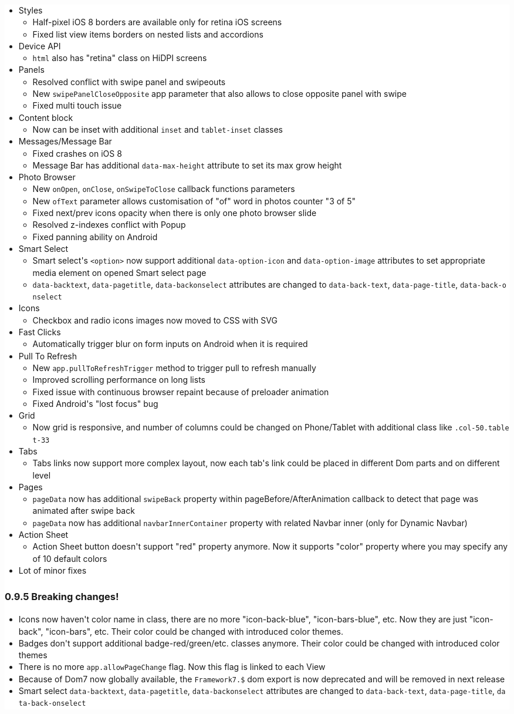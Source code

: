   * Styles
    * Half-pixel iOS 8 borders are available only for retina iOS screens
    * Fixed list view items borders on nested lists and accordions
  * Device API
    * `html` also has "retina" class on HiDPI screens
  * Panels
    * Resolved conflict with swipe panel and swipeouts
    * New `swipePanelCloseOpposite` app parameter that also allows to close opposite panel with swipe
    * Fixed multi touch issue
  * Content block
    * Now can be inset with additional `inset` and `tablet-inset` classes
  * Messages/Message Bar
    * Fixed crashes on iOS 8
    * Message Bar has additional `data-max-height` attribute to set its max grow height
  * Photo Browser
    * New `onOpen`, `onClose`, `onSwipeToClose` callback functions parameters
    * New `ofText` parameter allows customisation of "of" word in photos counter "3 of 5"
    * Fixed next/prev icons opacity when there is only one photo browser slide
    * Resolved z-indexes conflict with Popup
    * Fixed panning ability on Android
  * Smart Select
    * Smart select's `<option>` now support additional `data-option-icon` and `data-option-image` attributes to set appropriate media element on opened Smart select page
    * `data-backtext`, `data-pagetitle`, `data-backonselect` attributes are changed to `data-back-text`, `data-page-title`, `data-back-onselect`
  * Icons
    * Checkbox and radio icons images now moved to CSS with SVG
  * Fast Clicks
    * Automatically trigger blur on form inputs on Android when it is required
  * Pull To Refresh
    * New `app.pullToRefreshTrigger` method to trigger pull to refresh manually
    * Improved scrolling performance on long lists
    * Fixed issue with continuous browser repaint because of preloader animation
    * Fixed Android's "lost focus" bug
  * Grid
    * Now grid is responsive, and number of columns could be changed on Phone/Tablet with additional class like `.col-50.tablet-33`
  * Tabs
    * Tabs links now support more complex layout, now each tab's link could be placed in different Dom parts and on different level
  * Pages
    * `pageData` now has additional `swipeBack` property within pageBefore/AfterAnimation callback to detect that page was animated after swipe back
    * `pageData` now has additional `navbarInnerContainer` property with related Navbar inner (only for Dynamic Navbar)
  * Action Sheet
    * Action Sheet button doesn't support "red" property anymore. Now it supports "color" property where you may specify any of 10 default colors
  * Lot of minor fixes

### 0.9.5 Breaking changes!
  * Icons now haven't color name in class, there are no more "icon-back-blue", "icon-bars-blue", etc. Now they are just "icon-back", "icon-bars", etc. Their color could be changed with introduced color themes.
  * Badges don't support additional badge-red/green/etc. classes anymore. Their color could be changed with introduced color themes
  * There is no more `app.allowPageChange` flag. Now this flag is linked to each View
  * Because of Dom7 now globally available, the `Framework7.$` dom export is now deprecated and will be removed in next release
  * Smart select `data-backtext`, `data-pagetitle`, `data-backonselect` attributes are changed to `data-back-text`, `data-page-title`, `data-back-onselect`
